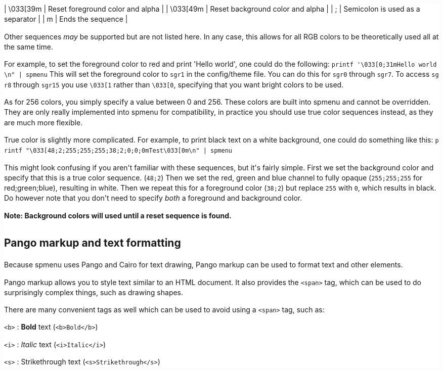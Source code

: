 | \033[39m           | Reset foreground color and alpha                                                  |
| \033[49m           | Reset background color and alpha                                                  |
| ;                  | Semicolon is used as a separator                                                  |
| m                  | Ends the sequence                                                                 |

Other sequences *may* be supported but are not listed here. In any case, this allows
for all RGB colors to be theoretically used all at the same time.

For example, to set the foreground color to red and print 'Hello world',
one could do the following: `printf '\033[0;31mHello world\n" | spmenu`
This will set the foreground color to `sgr1` in the config/theme file.
You can do this for `sgr0` through `sgr7`. To access `sgr8` through `sgr15`
you use `\033[1` rather than `\033[0`, specifying that you want bright
colors to be used.

As for 256 colors, you simply specify a value between 0 and 256. These colors
are built into spmenu and cannot be overridden. They are only really implemented
into spmenu for compatibility, in practice you should use true color sequences
instead, as they are much more flexible.

True color is slightly more complicated. For example, to print black text on a
white background, one could do something like this:
`printf "\033[48;2;255;255;255;38;2;0;0;0mTest\033[0m\n" | spmenu`

This might look confusing if you aren't familiar with these sequences, but it's fairly
simple. First we set the background color and specify that this is a true color
sequence. (`48;2`) Then we set the red, green and blue channel to fully
opaque (`255;255;255` for red;green;blue), resulting in white. Then we repeat this
for a foreground color (`38;2`) but replace `255` with `0`, which results in
black. Do however note that you don't need to specify *both* a foreground and
background color.

**Note: Background colors will used until a reset sequence is found.**

## Pango markup and text formatting

Because spmenu uses Pango and Cairo for text drawing, Pango markup can be used
to format text and other elements.

Pango markup allows you to style text similar to an HTML document. It also
provides the `<span>` tag, which can be used to do surprisingly complex things,
such as drawing shapes.

There are many convenient tags as well which can be used to
avoid using a `<span>` tag, such as:

`<b>`
:    **Bold** text (`<b>Bold</b>`)

`<i>`
:    *Italic* text (`<i>Italic</i>`)

`<s>`
:    Strikethrough text (`<s>Strikethrough</s>`)
